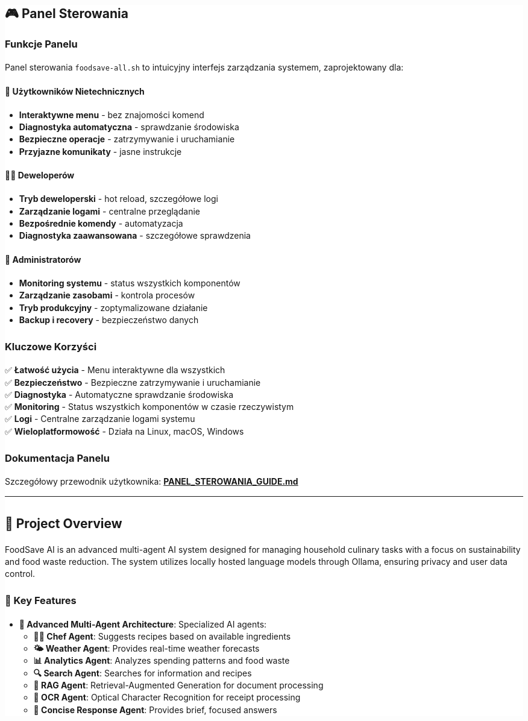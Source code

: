 
## 🎮 Panel Sterowania

### Funkcje Panelu

Panel sterowania `foodsave-all.sh` to intuicyjny interfejs zarządzania systemem, zaprojektowany dla:

#### 👥 Użytkowników Nietechnicznych
- **Interaktywne menu** - bez znajomości komend
- **Diagnostyka automatyczna** - sprawdzanie środowiska
- **Bezpieczne operacje** - zatrzymywanie i uruchamianie
- **Przyjazne komunikaty** - jasne instrukcje

#### 👨‍💻 Deweloperów
- **Tryb deweloperski** - hot reload, szczegółowe logi
- **Zarządzanie logami** - centralne przeglądanie
- **Bezpośrednie komendy** - automatyzacja
- **Diagnostyka zaawansowana** - szczegółowe sprawdzenia

#### 🔧 Administratorów
- **Monitoring systemu** - status wszystkich komponentów
- **Zarządzanie zasobami** - kontrola procesów
- **Tryb produkcyjny** - zoptymalizowane działanie
- **Backup i recovery** - bezpieczeństwo danych

### Kluczowe Korzyści

✅ **Łatwość użycia** - Menu interaktywne dla wszystkich  
✅ **Bezpieczeństwo** - Bezpieczne zatrzymywanie i uruchamianie  
✅ **Diagnostyka** - Automatyczne sprawdzanie środowiska  
✅ **Monitoring** - Status wszystkich komponentów w czasie rzeczywistym  
✅ **Logi** - Centralne zarządzanie logami systemu  
✅ **Wieloplatformowość** - Działa na Linux, macOS, Windows  

### Dokumentacja Panelu

Szczegółowy przewodnik użytkownika: **[PANEL_STEROWANIA_GUIDE.md](docs/PANEL_STEROWANIA_GUIDE.md)**

---

## 📖 Project Overview

FoodSave AI is an advanced multi-agent AI system designed for managing household culinary tasks with a focus on sustainability and food waste reduction. The system utilizes locally hosted language models through Ollama, ensuring privacy and user data control.

### 🔑 Key Features

- **🤖 Advanced Multi-Agent Architecture**: Specialized AI agents:
  - **👨‍🍳 Chef Agent**: Suggests recipes based on available ingredients
  - **🌤️ Weather Agent**: Provides real-time weather forecasts
  - **📊 Analytics Agent**: Analyzes spending patterns and food waste
  - **🔍 Search Agent**: Searches for information and recipes
  - **📝 RAG Agent**: Retrieval-Augmented Generation for document processing
  - **📸 OCR Agent**: Optical Character Recognition for receipt processing
  - **💬 Concise Response Agent**: Provides brief, focused answers
